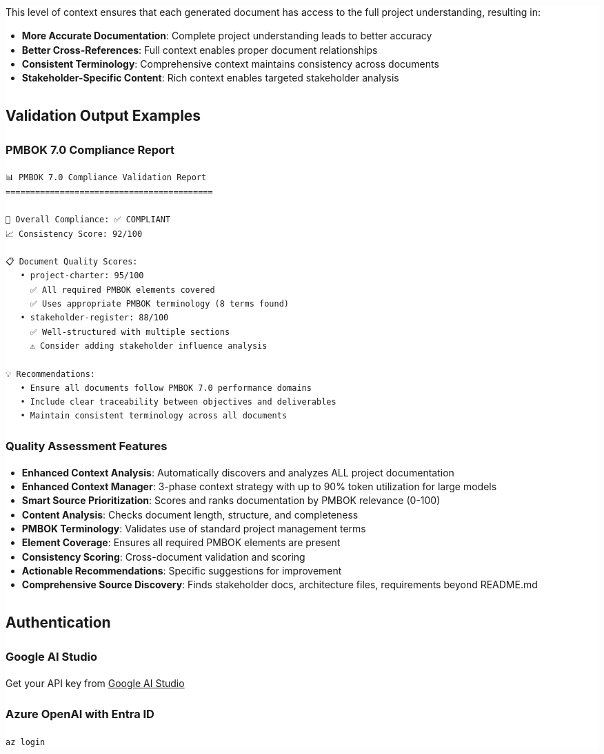 This level of context ensures that each generated document has access to the full project understanding, resulting in:
- **More Accurate Documentation**: Complete project understanding leads to better accuracy
- **Better Cross-References**: Full context enables proper document relationships
- **Consistent Terminology**: Comprehensive context maintains consistency across documents
- **Stakeholder-Specific Content**: Rich context enables targeted stakeholder analysis

## Validation Output Examples

### PMBOK 7.0 Compliance Report
```
📊 PMBOK 7.0 Compliance Validation Report
==========================================

🎯 Overall Compliance: ✅ COMPLIANT
📈 Consistency Score: 92/100

📋 Document Quality Scores:
   • project-charter: 95/100
     ✅ All required PMBOK elements covered
     ✅ Uses appropriate PMBOK terminology (8 terms found)
   • stakeholder-register: 88/100
     ✅ Well-structured with multiple sections
     ⚠️ Consider adding stakeholder influence analysis

💡 Recommendations:
   • Ensure all documents follow PMBOK 7.0 performance domains
   • Include clear traceability between objectives and deliverables
   • Maintain consistent terminology across all documents
```

### Quality Assessment Features
- **Enhanced Context Analysis**: Automatically discovers and analyzes ALL project documentation
- **Enhanced Context Manager**: 3-phase context strategy with up to 90% token utilization for large models
- **Smart Source Prioritization**: Scores and ranks documentation by PMBOK relevance (0-100)  
- **Content Analysis**: Checks document length, structure, and completeness
- **PMBOK Terminology**: Validates use of standard project management terms
- **Element Coverage**: Ensures all required PMBOK elements are present
- **Consistency Scoring**: Cross-document validation and scoring
- **Actionable Recommendations**: Specific suggestions for improvement
- **Comprehensive Source Discovery**: Finds stakeholder docs, architecture files, requirements beyond README.md

## Authentication

### Google AI Studio
Get your API key from [Google AI Studio](https://makersuite.google.com/app/apikey)

### Azure OpenAI with Entra ID
```bash
az login
```
